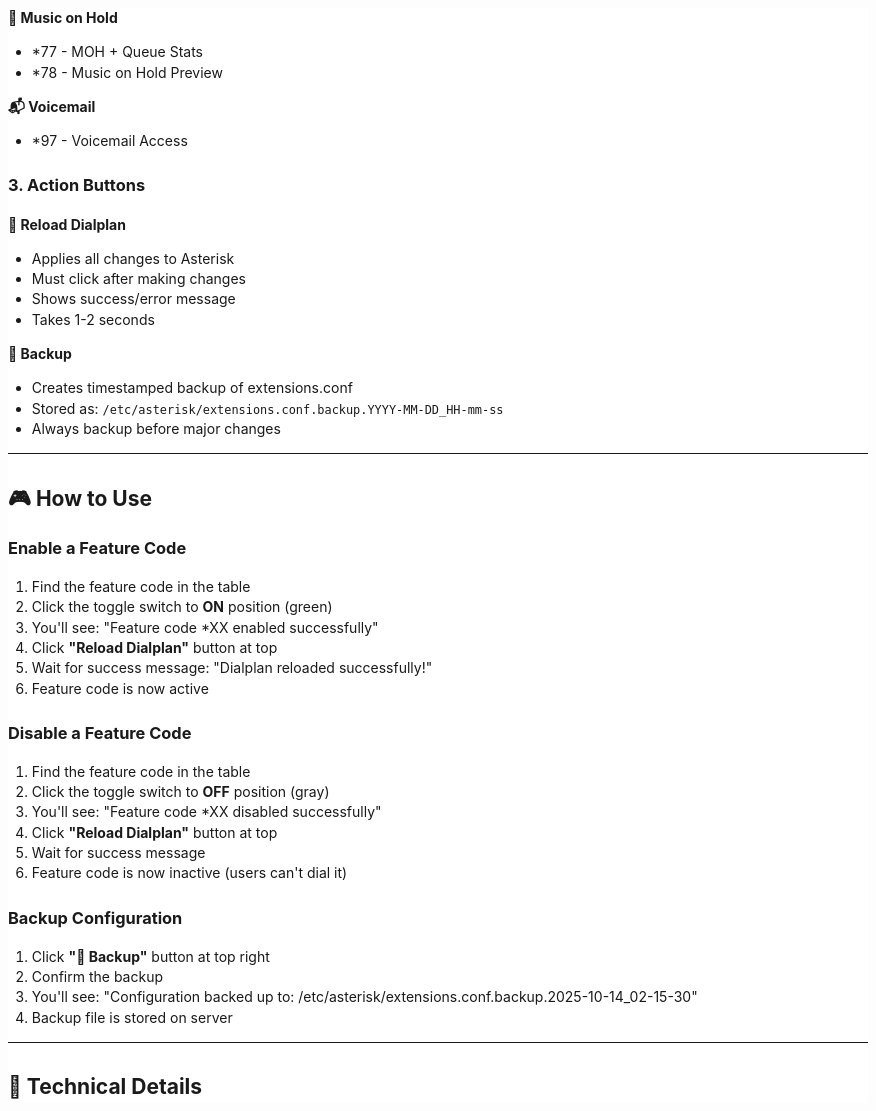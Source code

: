 **🎵 Music on Hold**
- *77 - MOH + Queue Stats
- *78 - Music on Hold Preview

**📬 Voicemail**
- *97 - Voicemail Access

### 3. Action Buttons

**🔄 Reload Dialplan**
- Applies all changes to Asterisk
- Must click after making changes
- Shows success/error message
- Takes 1-2 seconds

**💾 Backup**
- Creates timestamped backup of extensions.conf
- Stored as: `/etc/asterisk/extensions.conf.backup.YYYY-MM-DD_HH-mm-ss`
- Always backup before major changes

---

## 🎮 How to Use

### Enable a Feature Code

1. Find the feature code in the table
2. Click the toggle switch to **ON** position (green)
3. You'll see: "Feature code *XX enabled successfully"
4. Click **"Reload Dialplan"** button at top
5. Wait for success message: "Dialplan reloaded successfully!"
6. Feature code is now active

### Disable a Feature Code

1. Find the feature code in the table
2. Click the toggle switch to **OFF** position (gray)
3. You'll see: "Feature code *XX disabled successfully"
4. Click **"Reload Dialplan"** button at top
5. Wait for success message
6. Feature code is now inactive (users can't dial it)

### Backup Configuration

1. Click **"💾 Backup"** button at top right
2. Confirm the backup
3. You'll see: "Configuration backed up to: /etc/asterisk/extensions.conf.backup.2025-10-14_02-15-30"
4. Backup file is stored on server

---

## 🔧 Technical Details
